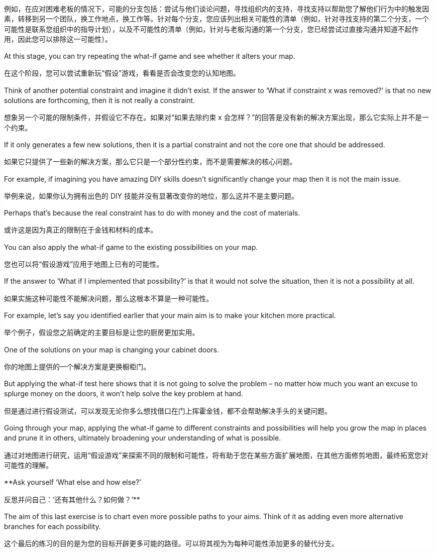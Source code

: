 例如，在应对困难老板的情况下，可能的分支包括：尝试与他们谈论问题，寻找组织内的支持，寻找支持以帮助您了解他们行为中的触发因素，转移到另一个团队，换工作地点，换工作等。针对每个分支，您应该列出相关可能性的清单（例如，针对寻找支持的第二个分支，一个可能性是联系您组织中的指导计划），以及不可能性的清单（例如，针对与老板沟通的第一个分支，您已经尝试过直接沟通并知道不起作用，因此您可以排除这一可能性）。

At this stage, you can try repeating the what-if game and see whether it alters your map.  

在这个阶段，您可以尝试重新玩“假设”游戏，看看是否会改变您的认知地图。  

Think of another potential constraint and imagine it didn’t exist. If the answer to ‘What if constraint x was removed?’ is that no new solutions are forthcoming, then it is not really a constraint.  

想象另一个可能的限制条件，并假设它不存在。如果对“如果去除约束 x 会怎样？”的回答是没有新的解决方案出现，那么它实际上并不是一个约束。  

If it only generates a few new solutions, then it is a partial constraint and not the core one that should be addressed.  

如果它只提供了一些新的解决方案，那么它只是一个部分性约束，而不是需要解决的核心问题。  

For example, if imagining you have amazing DIY skills doesn’t significantly change your map then it is not the main issue.  

举例来说，如果你认为拥有出色的 DIY 技能并没有显著改变你的地位，那么这并不是主要问题。  

Perhaps that’s because the real constraint has to do with money and the cost of materials.  

或许这是因为真正的限制在于金钱和材料的成本。

You can also apply the what-if game to the existing possibilities on your map.  

您也可以将“假设游戏”应用于地图上已有的可能性。  

If the answer to ‘What if I implemented that possibility?’ is that it would not solve the situation, then it is not a possibility at all.  

如果实施这种可能性不能解决问题，那么这根本不算是一种可能性。  

For example, let’s say you identified earlier that your main aim is to make your kitchen more practical.  

举个例子，假设您之前确定的主要目标是让您的厨房更加实用。  

One of the solutions on your map is changing your cabinet doors.  

你的地图上提供的一个解决方案是更换橱柜门。  

But applying the what-if test here shows that it is not going to solve the problem – no matter how much you want an excuse to splurge money on the doors, it won’t help solve the key problem at hand.  

但是通过进行假设测试，可以发现无论你多么想找借口在门上挥霍金钱，都不会帮助解决手头的关键问题。

Going through your map, applying the what-if game to different constraints and possibilities will help you grow the map in places and prune it in others, ultimately broadening your understanding of what is possible.  

通过对地图进行研究，运用“假设游戏”来探索不同的限制和可能性，将有助于您在某些方面扩展地图，在其他方面修剪地图，最终拓宽您对可能性的理解。

**Ask yourself ‘What else and how else?’  

反思并问自己：‘还有其他什么？如何做？’**

The aim of this last exercise is to chart even more possible paths to your aims. Think of it as adding even more alternative branches for each possibility.  

这个最后的练习的目的是为您的目标开辟更多可能的路径。可以将其视为为每种可能性添加更多的替代分支。  
